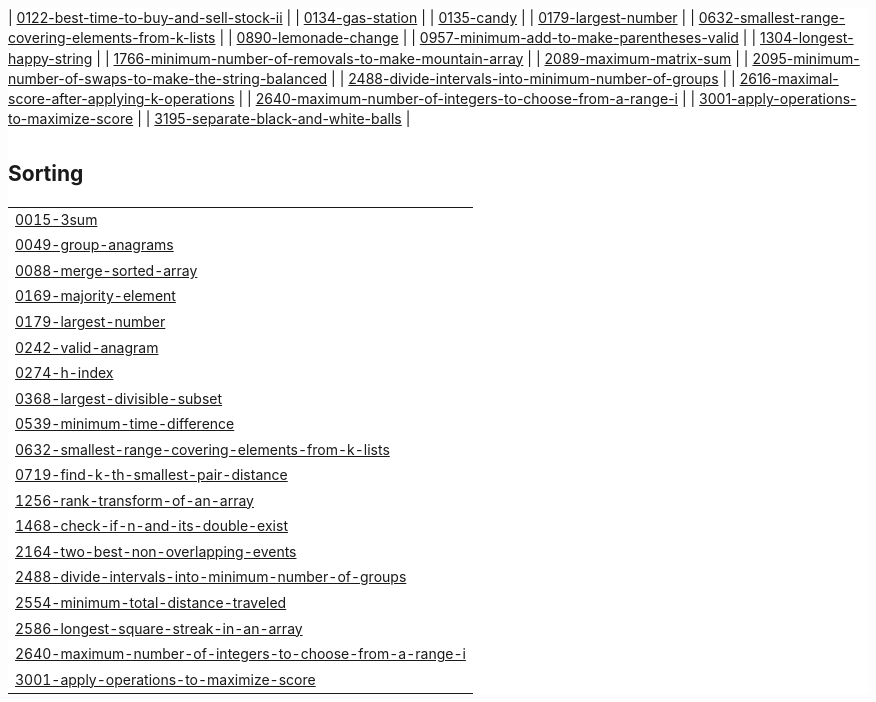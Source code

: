 | [0122-best-time-to-buy-and-sell-stock-ii](https://github.com/Dineshsk12/Leetcode/tree/master/0122-best-time-to-buy-and-sell-stock-ii) |
| [0134-gas-station](https://github.com/Dineshsk12/Leetcode/tree/master/0134-gas-station) |
| [0135-candy](https://github.com/Dineshsk12/Leetcode/tree/master/0135-candy) |
| [0179-largest-number](https://github.com/Dineshsk12/Leetcode/tree/master/0179-largest-number) |
| [0632-smallest-range-covering-elements-from-k-lists](https://github.com/Dineshsk12/Leetcode/tree/master/0632-smallest-range-covering-elements-from-k-lists) |
| [0890-lemonade-change](https://github.com/Dineshsk12/Leetcode/tree/master/0890-lemonade-change) |
| [0957-minimum-add-to-make-parentheses-valid](https://github.com/Dineshsk12/Leetcode/tree/master/0957-minimum-add-to-make-parentheses-valid) |
| [1304-longest-happy-string](https://github.com/Dineshsk12/Leetcode/tree/master/1304-longest-happy-string) |
| [1766-minimum-number-of-removals-to-make-mountain-array](https://github.com/Dineshsk12/Leetcode/tree/master/1766-minimum-number-of-removals-to-make-mountain-array) |
| [2089-maximum-matrix-sum](https://github.com/Dineshsk12/Leetcode/tree/master/2089-maximum-matrix-sum) |
| [2095-minimum-number-of-swaps-to-make-the-string-balanced](https://github.com/Dineshsk12/Leetcode/tree/master/2095-minimum-number-of-swaps-to-make-the-string-balanced) |
| [2488-divide-intervals-into-minimum-number-of-groups](https://github.com/Dineshsk12/Leetcode/tree/master/2488-divide-intervals-into-minimum-number-of-groups) |
| [2616-maximal-score-after-applying-k-operations](https://github.com/Dineshsk12/Leetcode/tree/master/2616-maximal-score-after-applying-k-operations) |
| [2640-maximum-number-of-integers-to-choose-from-a-range-i](https://github.com/Dineshsk12/Leetcode/tree/master/2640-maximum-number-of-integers-to-choose-from-a-range-i) |
| [3001-apply-operations-to-maximize-score](https://github.com/Dineshsk12/Leetcode/tree/master/3001-apply-operations-to-maximize-score) |
| [3195-separate-black-and-white-balls](https://github.com/Dineshsk12/Leetcode/tree/master/3195-separate-black-and-white-balls) |
## Sorting
|  |
| ------- |
| [0015-3sum](https://github.com/Dineshsk12/Leetcode/tree/master/0015-3sum) |
| [0049-group-anagrams](https://github.com/Dineshsk12/Leetcode/tree/master/0049-group-anagrams) |
| [0088-merge-sorted-array](https://github.com/Dineshsk12/Leetcode/tree/master/0088-merge-sorted-array) |
| [0169-majority-element](https://github.com/Dineshsk12/Leetcode/tree/master/0169-majority-element) |
| [0179-largest-number](https://github.com/Dineshsk12/Leetcode/tree/master/0179-largest-number) |
| [0242-valid-anagram](https://github.com/Dineshsk12/Leetcode/tree/master/0242-valid-anagram) |
| [0274-h-index](https://github.com/Dineshsk12/Leetcode/tree/master/0274-h-index) |
| [0368-largest-divisible-subset](https://github.com/Dineshsk12/Leetcode/tree/master/0368-largest-divisible-subset) |
| [0539-minimum-time-difference](https://github.com/Dineshsk12/Leetcode/tree/master/0539-minimum-time-difference) |
| [0632-smallest-range-covering-elements-from-k-lists](https://github.com/Dineshsk12/Leetcode/tree/master/0632-smallest-range-covering-elements-from-k-lists) |
| [0719-find-k-th-smallest-pair-distance](https://github.com/Dineshsk12/Leetcode/tree/master/0719-find-k-th-smallest-pair-distance) |
| [1256-rank-transform-of-an-array](https://github.com/Dineshsk12/Leetcode/tree/master/1256-rank-transform-of-an-array) |
| [1468-check-if-n-and-its-double-exist](https://github.com/Dineshsk12/Leetcode/tree/master/1468-check-if-n-and-its-double-exist) |
| [2164-two-best-non-overlapping-events](https://github.com/Dineshsk12/Leetcode/tree/master/2164-two-best-non-overlapping-events) |
| [2488-divide-intervals-into-minimum-number-of-groups](https://github.com/Dineshsk12/Leetcode/tree/master/2488-divide-intervals-into-minimum-number-of-groups) |
| [2554-minimum-total-distance-traveled](https://github.com/Dineshsk12/Leetcode/tree/master/2554-minimum-total-distance-traveled) |
| [2586-longest-square-streak-in-an-array](https://github.com/Dineshsk12/Leetcode/tree/master/2586-longest-square-streak-in-an-array) |
| [2640-maximum-number-of-integers-to-choose-from-a-range-i](https://github.com/Dineshsk12/Leetcode/tree/master/2640-maximum-number-of-integers-to-choose-from-a-range-i) |
| [3001-apply-operations-to-maximize-score](https://github.com/Dineshsk12/Leetcode/tree/master/3001-apply-operations-to-maximize-score) |